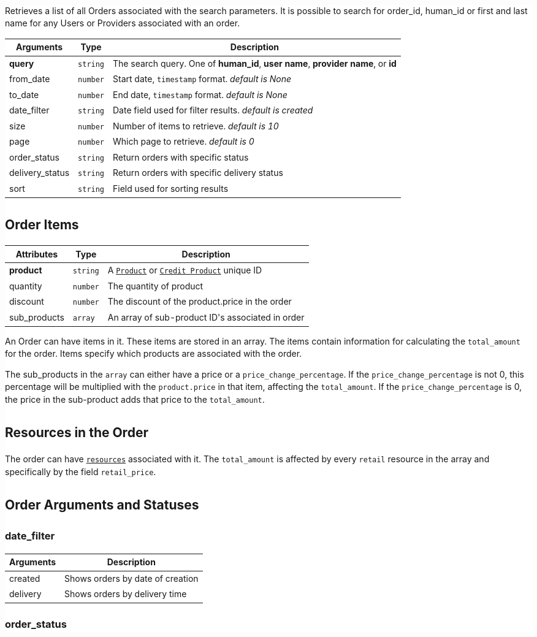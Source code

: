 Retrieves a list of all Orders associated with the search parameters.
It is possible to search for order_id, human_id or first and last name for any 
Users or Providers associated with an order.

Arguments | Type | Description
--------- | ---- | -------
**query** | `string` | The search query. One of **human_id**, **user name**, **provider name**, or **id**
from_date | `number` | Start date, `timestamp` format. _default is None_
to_date | `number` | End date, `timestamp` format. _default is None_
date_filter | `string` | Date field used for filter results. _default is created_
size | `number` | Number of items to retrieve. _default is 10_
page | `number` | Which page to retrieve. _default is 0_
order_status | `string` | Return orders with specific status
delivery_status | `string` | Return orders with specific delivery status
sort | `string` | Field used for sorting results

## Order Items
Attributes | Type | Description
---------- | ---- | -------
**product** | `string` | A [`Product`](#products) or [`Credit Product`](#credit-products) unique ID
quantity | `number` | The quantity of product
discount | `number` | The discount of the product.price in the order
sub_products | `array` | An array of sub-product ID's associated in order

An Order can have items in it. These items are stored in an array.
The items contain information for calculating the `total_amount` for the order.
Items specify which products are associated with the order.

The sub_products in the `array` can either have a price or a `price_change_percentage`.
If the `price_change_percentage` is not 0,
this percentage will be multiplied with the `product.price` in that item, affecting the `total_amount`.
If the `price_change_percentage` is 0, the price in the sub-product adds that price to the `total_amount`.

## Resources in the Order
The order can have [`resources`](#resources) associated with it.
The `total_amount` is affected by every `retail` resource in the array and specifically by the
field `retail_price`.

## Order Arguments and Statuses

### date_filter

Arguments | Description
--------- | ------
created | Shows orders by date of creation 
delivery | Shows orders by delivery time

### order_status
